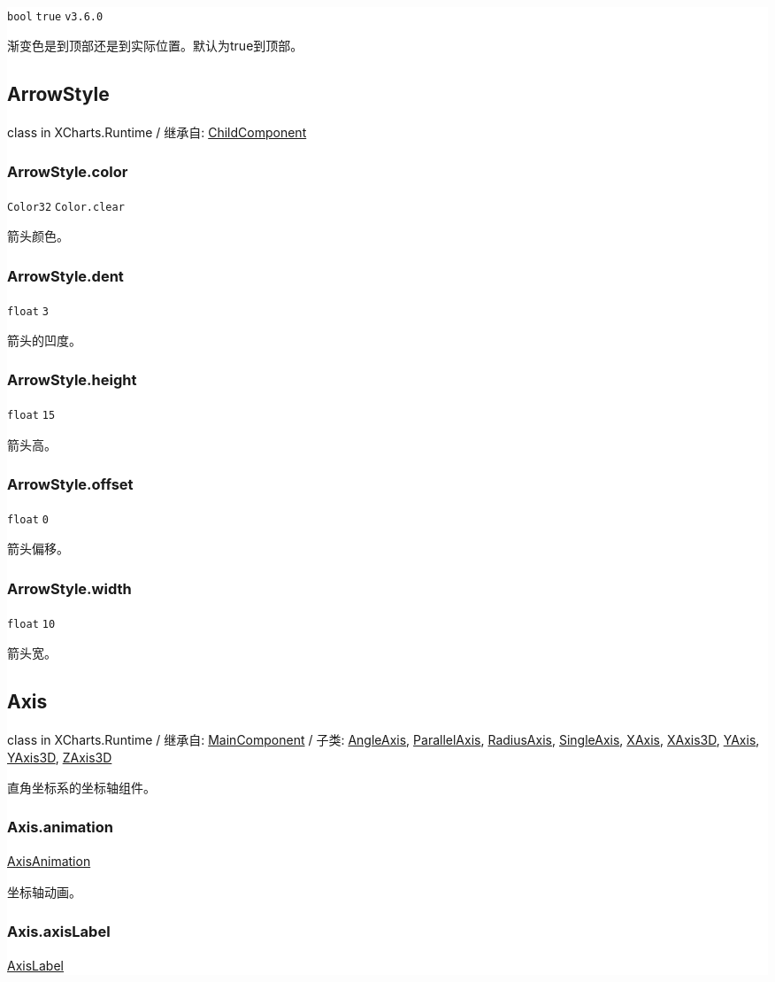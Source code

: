 `bool` `true` `v3.6.0`

渐变色是到顶部还是到实际位置。默认为true到顶部。

## ArrowStyle

class in XCharts.Runtime / 继承自: [ChildComponent](#childcomponent)

### ArrowStyle.color

`Color32` `Color.clear`

箭头颜色。

### ArrowStyle.dent

`float` `3`

箭头的凹度。

### ArrowStyle.height

`float` `15`

箭头高。

### ArrowStyle.offset

`float` `0`

箭头偏移。

### ArrowStyle.width

`float` `10`

箭头宽。

## Axis

class in XCharts.Runtime / 继承自: [MainComponent](#maincomponent) / 子类: [AngleAxis](#angleaxis), [ParallelAxis](#parallelaxis), [RadiusAxis](#radiusaxis), [SingleAxis](#singleaxis), [XAxis](#xaxis), [XAxis3D](#xaxis3d), [YAxis](#yaxis), [YAxis3D](#yaxis3d), [ZAxis3D](#zaxis3d)

直角坐标系的坐标轴组件。

### Axis.animation

[AxisAnimation](#axisanimation)

坐标轴动画。

### Axis.axisLabel

[AxisLabel](#axislabel)

